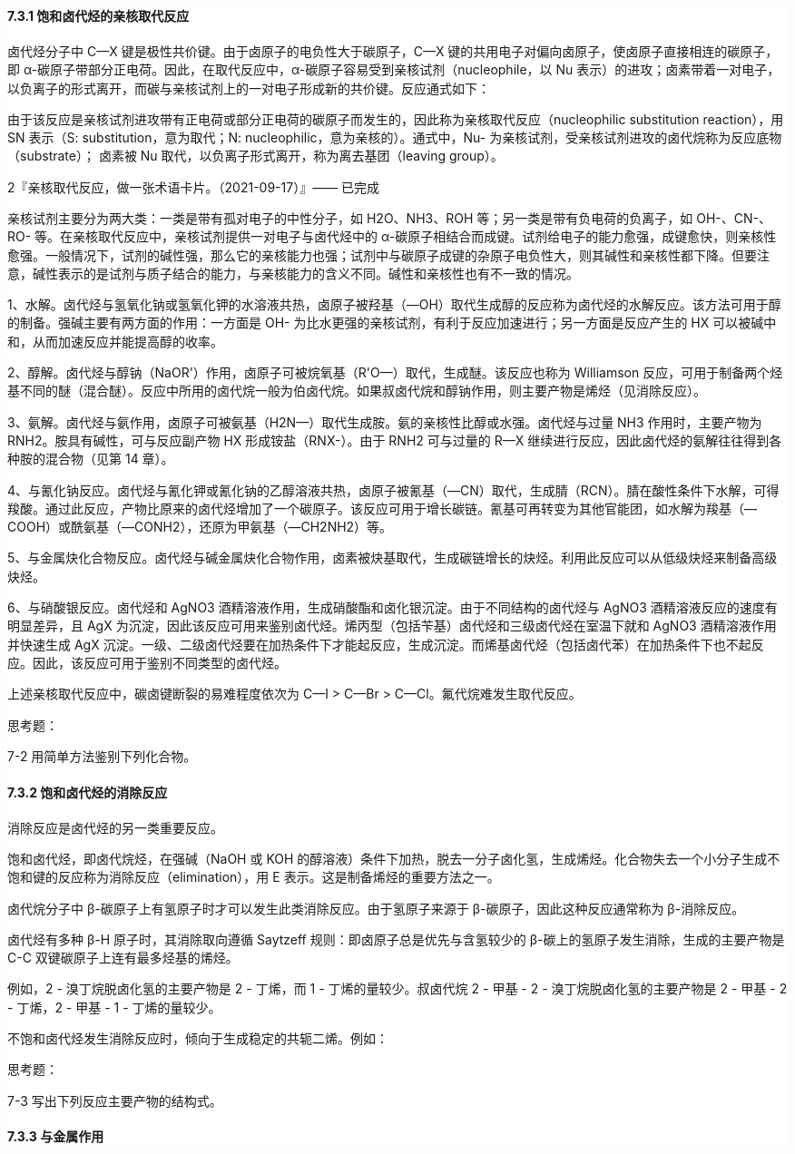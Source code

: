 #### 7.3.1 饱和卤代烃的亲核取代反应

卤代烃分子中 C—X 键是极性共价键。由于卤原子的电负性大于碳原子，C—X 键的共用电子对偏向卤原子，使卤原子直接相连的碳原子，即 α-碳原子带部分正电荷。因此，在取代反应中，α-碳原子容易受到亲核试剂（nucleophile，以 Nu 表示）的进攻；卤素带着一对电子，以负离子的形式离开，而碳与亲核试剂上的一对电子形成新的共价键。反应通式如下：

由于该反应是亲核试剂进攻带有正电荷或部分正电荷的碳原子而发生的，因此称为亲核取代反应（nucleophilic substitution reaction），用 SN 表示（S: substitution，意为取代；N: nucleophilic，意为亲核的）。通式中，Nu- 为亲核试剂，受亲核试剂进攻的卤代烷称为反应底物（substrate）； 卤素被 Nu 取代，以负离子形式离开，称为离去基团（leaving group）。

2『亲核取代反应，做一张术语卡片。（2021-09-17）』—— 已完成

亲核试剂主要分为两大类：一类是带有孤对电子的中性分子，如 H2O、NH3、ROH 等；另一类是带有负电荷的负离子，如 OH-、CN-、RO- 等。在亲核取代反应中，亲核试剂提供一对电子与卤代烃中的 α-碳原子相结合而成键。试剂给电子的能力愈强，成键愈快，则亲核性愈强。一般情况下，试剂的碱性强，那么它的亲核能力也强；试剂中与碳原子成键的杂原子电负性大，则其碱性和亲核性都下降。但要注意，碱性表示的是试剂与质子结合的能力，与亲核能力的含义不同。碱性和亲核性也有不一致的情况。

1、水解。卤代烃与氢氧化钠或氢氧化钾的水溶液共热，卤原子被羟基（—OH）取代生成醇的反应称为卤代烃的水解反应。该方法可用于醇的制备。强碱主要有两方面的作用：一方面是 OH- 为比水更强的亲核试剂，有利于反应加速进行；另一方面是反应产生的 HX 可以被碱中和，从而加速反应并能提高醇的收率。

2、醇解。卤代烃与醇钠（NaOR'）作用，卤原子可被烷氧基（R'O—）取代，生成醚。该反应也称为 Williamson 反应，可用于制备两个烃基不同的醚（混合醚）。反应中所用的卤代烷一般为伯卤代烷。如果叔卤代烷和醇钠作用，则主要产物是烯烃（见消除反应）。

3、氨解。卤代烃与氨作用，卤原子可被氨基（H2N—）取代生成胺。氨的亲核性比醇或水强。卤代烃与过量 NH3 作用时，主要产物为 RNH2。胺具有碱性，可与反应副产物 HX 形成铵盐（RNX-）。由于 RNH2 可与过量的 R—X 继续进行反应，因此卤代烃的氨解往往得到各种胺的混合物（见第 14 章）。

4、与氰化钠反应。卤代烃与氰化钾或氰化钠的乙醇溶液共热，卤原子被氰基（—CN）取代，生成腈（RCN）。腈在酸性条件下水解，可得羧酸。通过此反应，产物比原来的卤代烃增加了一个碳原子。该反应可用于增长碳链。氰基可再转变为其他官能团，如水解为羧基（—COOH）或酰氨基（—CONH2），还原为甲氨基（—CH2NH2）等。

5、与金属炔化合物反应。卤代烃与碱金属炔化合物作用，卤素被炔基取代，生成碳链增长的炔烃。利用此反应可以从低级炔烃来制备高级炔烃。

6、与硝酸银反应。卤代烃和 AgNO3 酒精溶液作用，生成硝酸酯和卤化银沉淀。由于不同结构的卤代烃与 AgNO3 酒精溶液反应的速度有明显差异，且 AgX 为沉淀，因此该反应可用来鉴别卤代烃。烯丙型（包括苄基）卤代烃和三级卤代烃在室温下就和 AgNO3 酒精溶液作用并快速生成 AgX 沉淀。一级、二级卤代烃要在加热条件下才能起反应，生成沉淀。而烯基卤代烃（包括卤代苯）在加热条件下也不起反应。因此，该反应可用于鉴别不同类型的卤代烃。

上述亲核取代反应中，碳卤键断裂的易难程度依次为 C—I > C—Br > C—Cl。氟代烷难发生取代反应。

思考题：

7-2 用简单方法鉴别下列化合物。

#### 7.3.2 饱和卤代烃的消除反应

消除反应是卤代烃的另一类重要反应。

饱和卤代烃，即卤代烷烃，在强碱（NaOH 或 KOH 的醇溶液）条件下加热，脱去一分子卤化氢，生成烯烃。化合物失去一个小分子生成不饱和键的反应称为消除反应（elimination），用 E 表示。这是制备烯烃的重要方法之一。

卤代烷分子中 β-碳原子上有氢原子时才可以发生此类消除反应。由于氢原子来源于 β-碳原子，因此这种反应通常称为 β-消除反应。

卤代烃有多种 β-H 原子时，其消除取向遵循 Saytzeff 规则：即卤原子总是优先与含氢较少的 β-碳上的氢原子发生消除，生成的主要产物是 C-C 双键碳原子上连有最多烃基的烯烃。

例如，2 - 溴丁烷脱卤化氢的主要产物是 2 - 丁烯，而 1 - 丁烯的量较少。叔卤代烷 2 - 甲基 - 2 - 溴丁烷脱卤化氢的主要产物是 2 - 甲基 - 2 - 丁烯，2 - 甲基 - 1 - 丁烯的量较少。

不饱和卤代烃发生消除反应时，倾向于生成稳定的共轭二烯。例如：

思考题：

7-3 写出下列反应主要产物的结构式。

#### 7.3.3 与金属作用
